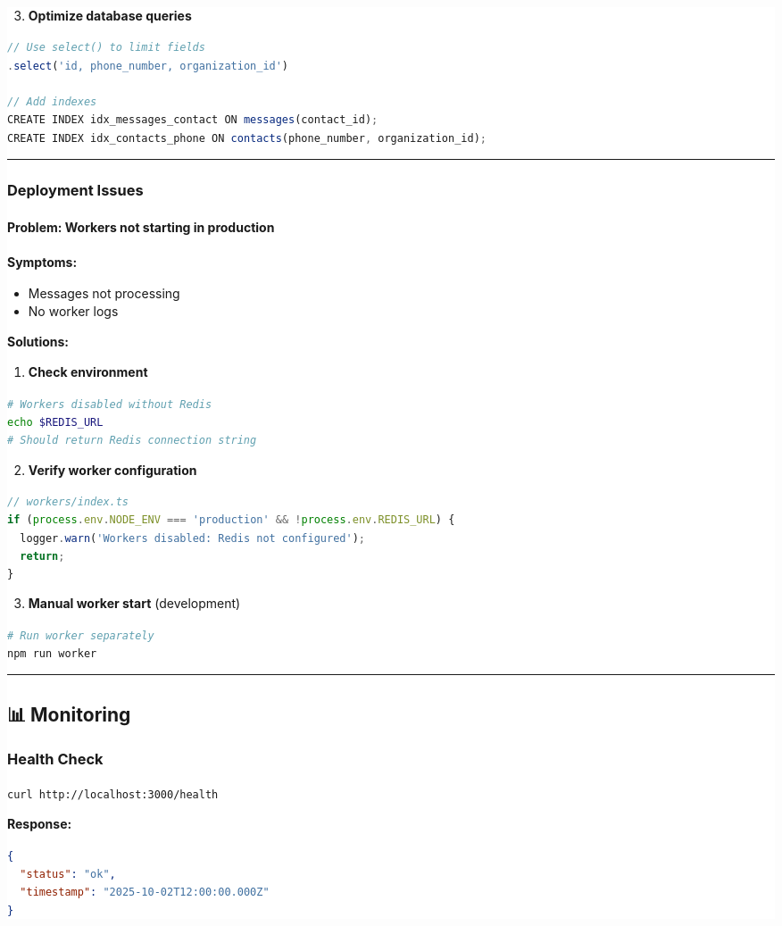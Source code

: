 3. **Optimize database queries**
```typescript
// Use select() to limit fields
.select('id, phone_number, organization_id')

// Add indexes
CREATE INDEX idx_messages_contact ON messages(contact_id);
CREATE INDEX idx_contacts_phone ON contacts(phone_number, organization_id);
```

---

### Deployment Issues

#### Problem: Workers not starting in production

**Symptoms:**
- Messages not processing
- No worker logs

**Solutions:**
1. **Check environment**
```bash
# Workers disabled without Redis
echo $REDIS_URL
# Should return Redis connection string
```

2. **Verify worker configuration**
```typescript
// workers/index.ts
if (process.env.NODE_ENV === 'production' && !process.env.REDIS_URL) {
  logger.warn('Workers disabled: Redis not configured');
  return;
}
```

3. **Manual worker start** (development)
```bash
# Run worker separately
npm run worker
```

---

## 📊 Monitoring

### Health Check

```bash
curl http://localhost:3000/health
```

**Response:**
```json
{
  "status": "ok",
  "timestamp": "2025-10-02T12:00:00.000Z"
}
```
